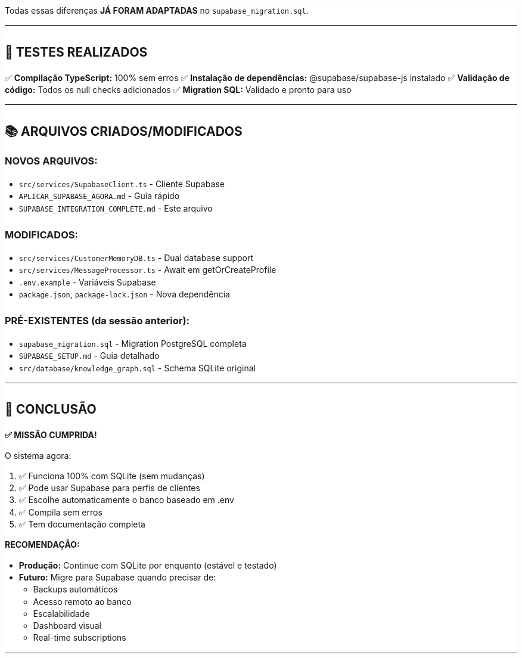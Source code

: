 Todas essas diferenças **JÁ FORAM ADAPTADAS** no `supabase_migration.sql`.

---

## 🧪 TESTES REALIZADOS

✅ **Compilação TypeScript:** 100% sem erros
✅ **Instalação de dependências:** @supabase/supabase-js instalado
✅ **Validação de código:** Todos os null checks adicionados
✅ **Migration SQL:** Validado e pronto para uso

---

## 📚 ARQUIVOS CRIADOS/MODIFICADOS

### **NOVOS ARQUIVOS:**
- `src/services/SupabaseClient.ts` - Cliente Supabase
- `APLICAR_SUPABASE_AGORA.md` - Guia rápido
- `SUPABASE_INTEGRATION_COMPLETE.md` - Este arquivo

### **MODIFICADOS:**
- `src/services/CustomerMemoryDB.ts` - Dual database support
- `src/services/MessageProcessor.ts` - Await em getOrCreateProfile
- `.env.example` - Variáveis Supabase
- `package.json`, `package-lock.json` - Nova dependência

### **PRÉ-EXISTENTES (da sessão anterior):**
- `supabase_migration.sql` - Migration PostgreSQL completa
- `SUPABASE_SETUP.md` - Guia detalhado
- `src/database/knowledge_graph.sql` - Schema SQLite original

---

## 🎉 CONCLUSÃO

**✅ MISSÃO CUMPRIDA!**

O sistema agora:
1. ✅ Funciona 100% com SQLite (sem mudanças)
2. ✅ Pode usar Supabase para perfis de clientes
3. ✅ Escolhe automaticamente o banco baseado em .env
4. ✅ Compila sem erros
5. ✅ Tem documentação completa

**RECOMENDAÇÃO:**
- **Produção:** Continue com SQLite por enquanto (estável e testado)
- **Futuro:** Migre para Supabase quando precisar de:
  - Backups automáticos
  - Acesso remoto ao banco
  - Escalabilidade
  - Dashboard visual
  - Real-time subscriptions

---